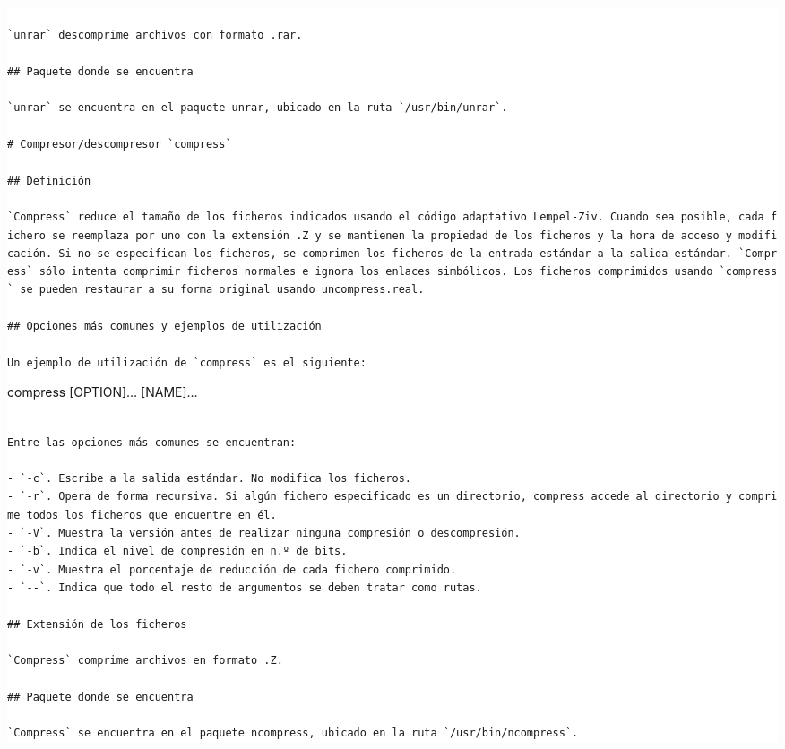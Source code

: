 ```

`unrar` descomprime archivos con formato .rar.

## Paquete donde se encuentra

`unrar` se encuentra en el paquete unrar, ubicado en la ruta `/usr/bin/unrar`.

# Compresor/descompresor `compress`

## Definición

`Compress` reduce el tamaño de los ficheros indicados usando el código adaptativo Lempel-Ziv. Cuando sea posible, cada fichero se reemplaza por uno con la extensión .Z y se mantienen la propiedad de los ficheros y la hora de acceso y modificación. Si no se especifican los ficheros, se comprimen los ficheros de la entrada estándar a la salida estándar. `Compress` sólo intenta comprimir ficheros normales e ignora los enlaces simbólicos. Los ficheros comprimidos usando `compress` se pueden restaurar a su forma original usando uncompress.real.

## Opciones más comunes y ejemplos de utilización

Un ejemplo de utilización de `compress` es el siguiente:

```
compress [OPTION]… [NAME]…
```

Entre las opciones más comunes se encuentran:

- `-c`. Escribe a la salida estándar. No modifica los ficheros.
- `-r`. Opera de forma recursiva. Si algún fichero especificado es un directorio, compress accede al directorio y comprime todos los ficheros que encuentre en él.
- `-V`. Muestra la versión antes de realizar ninguna compresión o descompresión.
- `-b`. Indica el nivel de compresión en n.º de bits.
- `-v`. Muestra el porcentaje de reducción de cada fichero comprimido.
- `--`. Indica que todo el resto de argumentos se deben tratar como rutas.

## Extensión de los ficheros

`Compress` comprime archivos en formato .Z.

## Paquete donde se encuentra

`Compress` se encuentra en el paquete ncompress, ubicado en la ruta `/usr/bin/ncompress`.